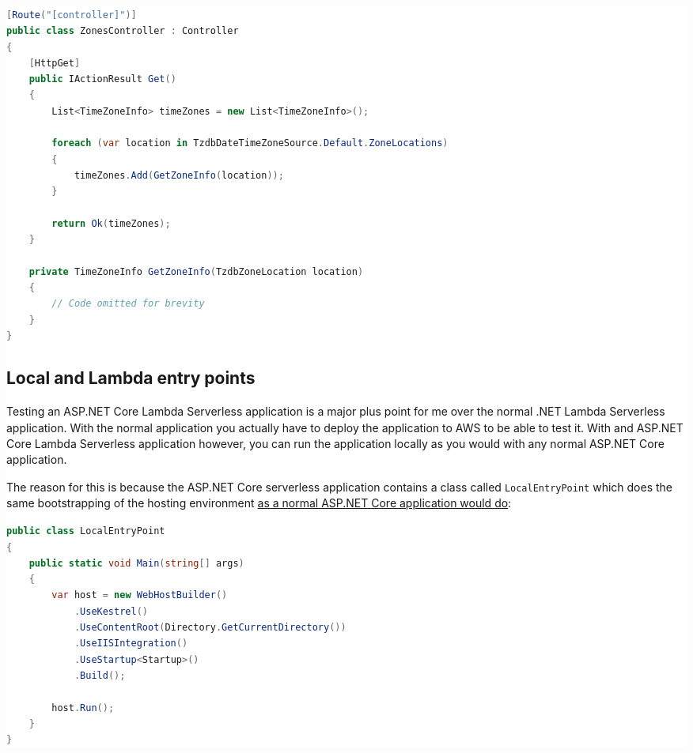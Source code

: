 ```csharp
[Route("[controller]")]
public class ZonesController : Controller
{
    [HttpGet]
    public IActionResult Get()
    {
        List<TimeZoneInfo> timeZones = new List<TimeZoneInfo>();

        foreach (var location in TzdbDateTimeZoneSource.Default.ZoneLocations)
        {
            timeZones.Add(GetZoneInfo(location));
        }

        return Ok(timeZones);
    }

    private TimeZoneInfo GetZoneInfo(TzdbZoneLocation location)
    {
        // Code omitted for brevity
    }
}

```

## Local and Lambda entry points

Testing an ASP.NET Core Lambda Serverless application is a major plus point for me over the normal .NET Lambda Serverless application. With the normal application you actually have to deploy the application to AWS to be able to test it. With and ASP.NET Core Lambda Serverless application however, you can run the application locally as you would with any normal ASP.NET Core application.

The reason for this is because the ASP.NET Core serverless application contains a class called `LocalEntryPoint` which does the same bootstrapping of the hosting environment [as a normal ASP.NET Core application would do](https://docs.microsoft.com/en-us/aspnet/core/fundamentals/hosting):

```csharp
public class LocalEntryPoint
{
    public static void Main(string[] args)
    {
        var host = new WebHostBuilder()
            .UseKestrel()
            .UseContentRoot(Directory.GetCurrentDirectory())
            .UseIISIntegration()
            .UseStartup<Startup>()
            .Build();

        host.Run();
    }
}
```
